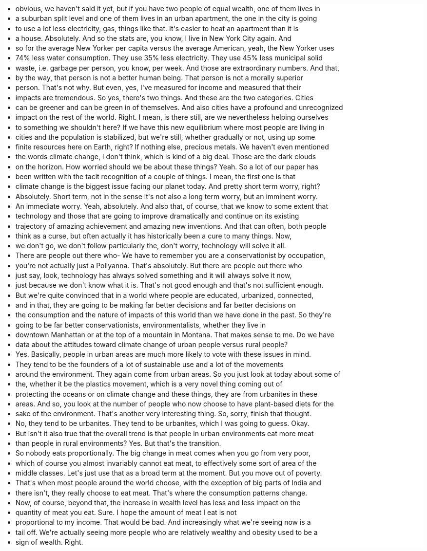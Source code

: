 *  obvious, we haven't said it yet, but if you have two people of equal wealth, one of them lives in
*  a suburban split level and one of them lives in an urban apartment, the one in the city is going
*  to use a lot less electricity, gas, things like that. It's easier to heat an apartment than it is
*  a house. Absolutely. And so the stats are, you know, I live in New York City again. And
*  so for the average New Yorker per capita versus the average American, yeah, the New Yorker uses
*  74% less water consumption. They use 35% less electricity. They use 45% less municipal solid
*  waste, i.e. garbage per person, you know, per week. And those are extraordinary numbers. And that,
*  by the way, that person is not a better human being. That person is not a morally superior
*  person. That's not why. But even, yes, I've measured for income and measured that their
*  impacts are tremendous. So yes, there's two things. And these are the two categories. Cities
*  can be greener and can be green in of themselves. And also cities have a profound and unrecognized
*  impact on the rest of the world. Right. I mean, is there still, are we nevertheless helping ourselves
*  to something we shouldn't here? If we have this new equilibrium where most people are living in
*  cities and the population is stabilized, but we're still, whether gradually or not, using up some
*  finite resources here on Earth, right? If nothing else, precious metals. We haven't even mentioned
*  the words climate change, I don't think, which is kind of a big deal. Those are the dark clouds
*  on the horizon. How worried should we be about these things? Yeah. So a lot of our paper has
*  been written with the tacit recognition of a couple of things. I mean, the first one is that
*  climate change is the biggest issue facing our planet today. And pretty short term worry, right?
*  Absolutely. Short term, not in the sense it's not also a long term worry, but an imminent worry.
*  An immediate worry. Yeah, absolutely. And also that, of course, that we know to some extent that
*  technology and those that are going to improve dramatically and continue on its existing
*  trajectory of amazing achievement and amazing new inventions. And that can often, both people
*  think as a curse, but often actually it has historically been a cure to many things. Now,
*  we don't go, we don't follow particularly the, don't worry, technology will solve it all.
*  There are people out there who- We have to remember you are a conservationist by occupation,
*  you're not actually just a Pollyanna. That's absolutely. But there are people out there who
*  just say, look, technology has always solved something and it will always solve it now,
*  just because we don't know what it is. That's not good enough and that's not sufficient enough.
*  But we're quite convinced that in a world where people are educated, urbanized, connected,
*  and in that, they are going to be making far better decisions and far better decisions on
*  the consumption and the nature of impacts of this world than we have done in the past. So they're
*  going to be far better conservationists, environmentalists, whether they live in
*  downtown Manhattan or at the top of a mountain in Montana. That makes sense to me. Do we have
*  data about the attitudes toward climate change of urban people versus rural people?
*  Yes. Basically, people in urban areas are much more likely to vote with these issues in mind.
*  They tend to be the founders of a lot of sustainable use and a lot of the movements
*  around the environment. They again come from urban areas. So you just look at today about some of
*  the, whether it be the plastics movement, which is a very novel thing coming out of
*  protecting the oceans or on climate change and these things, they are from urbanites in these
*  areas. And so, you look at the number of people who now choose to have plant-based diets for the
*  sake of the environment. That's another very interesting thing. So, sorry, finish that thought.
*  No, they tend to be urbanites. They tend to be urbanites, which I was going to guess. Okay.
*  But isn't it also true that the overall trend is that people in urban environments eat more meat
*  than people in rural environments? Yes. But that's the transition.
*  So nobody eats proportionally. The big change in meat comes when you go from very poor,
*  which of course you almost invariably cannot eat meat, to effectively some sort of area of the
*  middle classes. Let's just use that as a broad term at the moment. But you move out of poverty.
*  That's when most people around the world choose, with the exception of big parts of India and
*  there isn't, they really choose to eat meat. That's where the consumption patterns change.
*  Now, of course, beyond that, the increase in wealth level has less and less impact on the
*  quantity of meat you eat. Sure. I hope the amount of meat I eat is not
*  proportional to my income. That would be bad. And increasingly what we're seeing now is a
*  tail off. We're actually seeing more people who are relatively wealthy and obesity used to be a
*  sign of wealth. Right.
